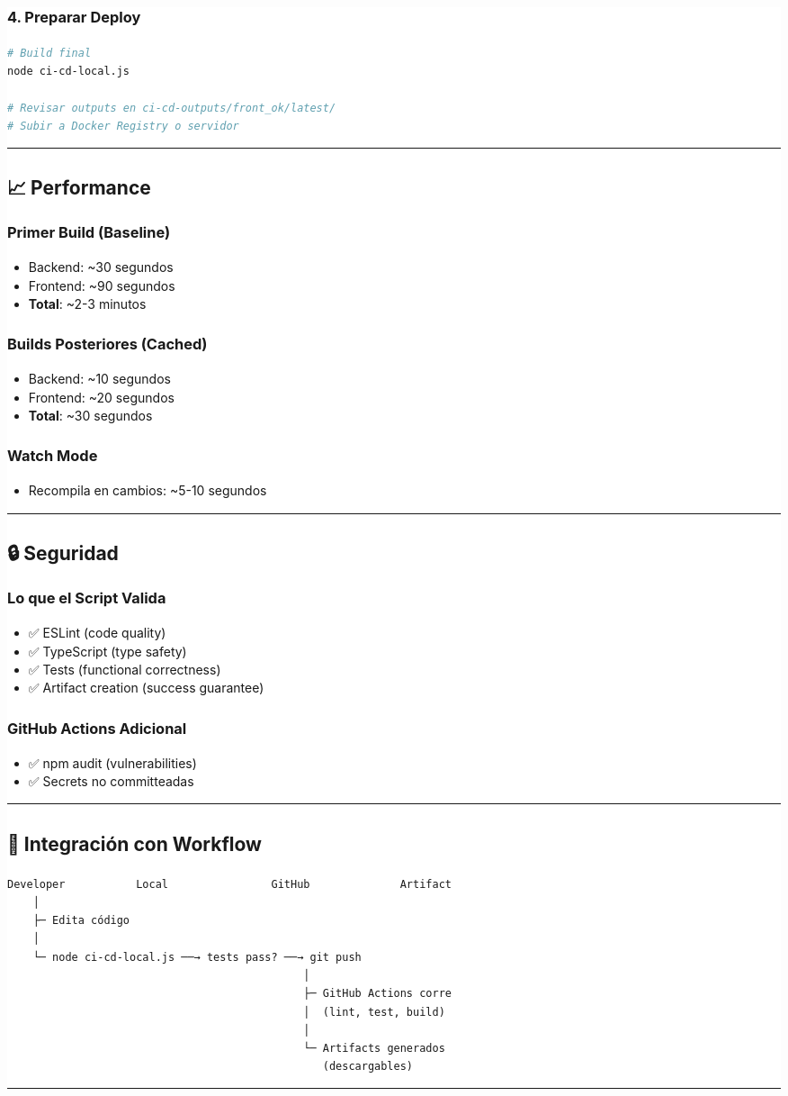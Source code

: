 ### 4. Preparar Deploy
```bash
# Build final
node ci-cd-local.js

# Revisar outputs en ci-cd-outputs/front_ok/latest/
# Subir a Docker Registry o servidor
```

---

## 📈 Performance

### Primer Build (Baseline)
- Backend: ~30 segundos
- Frontend: ~90 segundos
- **Total**: ~2-3 minutos

### Builds Posteriores (Cached)
- Backend: ~10 segundos
- Frontend: ~20 segundos
- **Total**: ~30 segundos

### Watch Mode
- Recompila en cambios: ~5-10 segundos

---

## 🔒 Seguridad

### Lo que el Script Valida
- ✅ ESLint (code quality)
- ✅ TypeScript (type safety)
- ✅ Tests (functional correctness)
- ✅ Artifact creation (success guarantee)

### GitHub Actions Adicional
- ✅ npm audit (vulnerabilities)
- ✅ Secrets no committeadas

---

## 🔄 Integración con Workflow

```
Developer           Local                GitHub              Artifact
    │
    ├─ Edita código
    │
    └─ node ci-cd-local.js ──→ tests pass? ──→ git push
                                              │
                                              ├─ GitHub Actions corre
                                              │  (lint, test, build)
                                              │
                                              └─ Artifacts generados
                                                 (descargables)
```

---